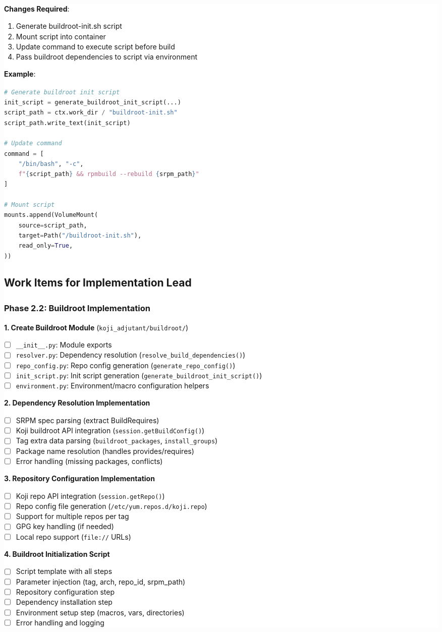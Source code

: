 **Changes Required**:
1. Generate buildroot-init.sh script
2. Mount script into container
3. Update command to execute script before build
4. Pass buildroot dependencies to script via environment

**Example**:
```python
# Generate buildroot init script
init_script = generate_buildroot_init_script(...)
script_path = ctx.work_dir / "buildroot-init.sh"
script_path.write_text(init_script)

# Update command
command = [
    "/bin/bash", "-c",
    f"{script_path} && rpmbuild --rebuild {srpm_path}"
]

# Mount script
mounts.append(VolumeMount(
    source=script_path,
    target=Path("/buildroot-init.sh"),
    read_only=True,
))
```

## Work Items for Implementation Lead

### Phase 2.2: Buildroot Implementation

**1. Create Buildroot Module** (`koji_adjutant/buildroot/`)
- [ ] `__init__.py`: Module exports
- [ ] `resolver.py`: Dependency resolution (`resolve_build_dependencies()`)
- [ ] `repo_config.py`: Repo config generation (`generate_repo_config()`)
- [ ] `init_script.py`: Init script generation (`generate_buildroot_init_script()`)
- [ ] `environment.py`: Environment/macro configuration helpers

**2. Dependency Resolution Implementation**
- [ ] SRPM spec parsing (extract BuildRequires)
- [ ] Koji buildroot API integration (`session.getBuildConfig()`)
- [ ] Tag extra data parsing (`buildroot_packages`, `install_groups`)
- [ ] Package name resolution (handles provides/requires)
- [ ] Error handling (missing packages, conflicts)

**3. Repository Configuration Implementation**
- [ ] Koji repo API integration (`session.getRepo()`)
- [ ] Repo config file generation (`/etc/yum.repos.d/koji.repo`)
- [ ] Support for multiple repos per tag
- [ ] GPG key handling (if needed)
- [ ] Local repo support (`file://` URLs)

**4. Buildroot Initialization Script**
- [ ] Script template with all steps
- [ ] Parameter injection (tag, arch, repo_id, srpm_path)
- [ ] Repository configuration step
- [ ] Dependency installation step
- [ ] Environment setup step (macros, vars, directories)
- [ ] Error handling and logging
